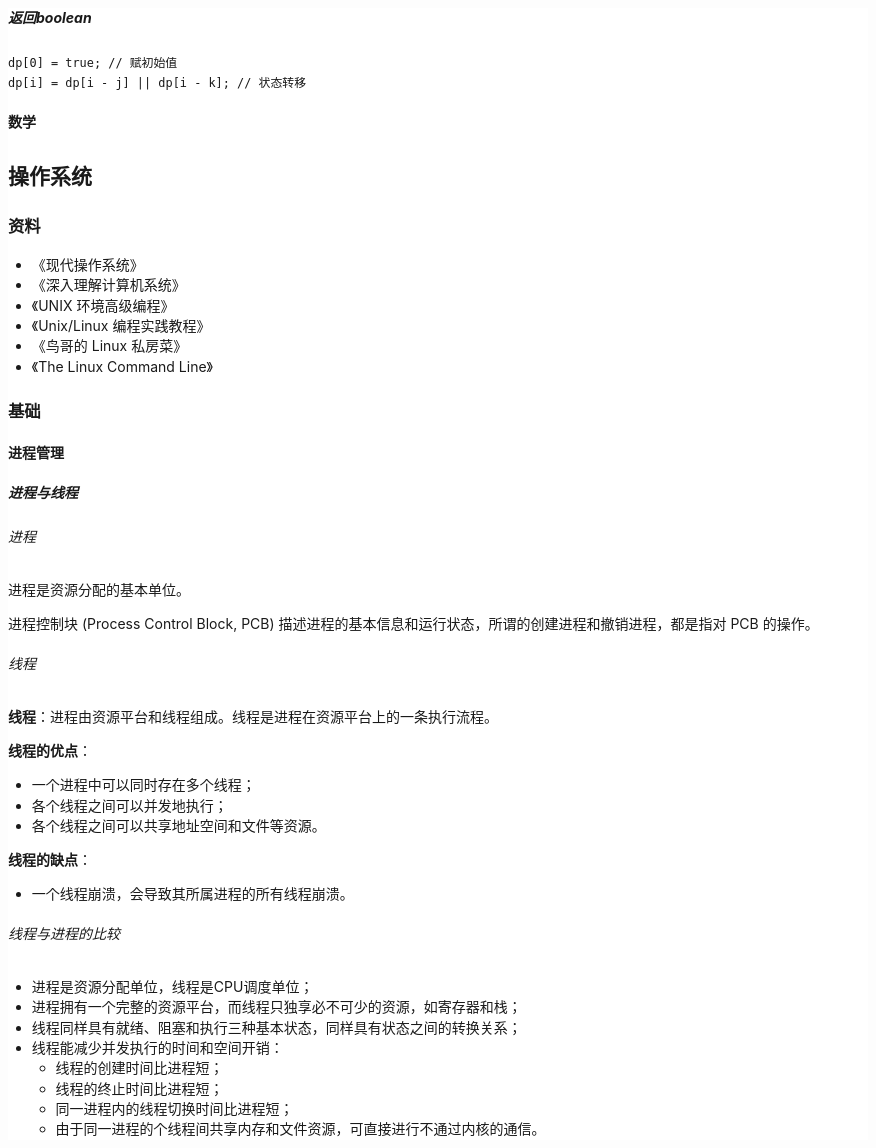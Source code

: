 ```
```

##### 返回boolean

```
dp[0] = true; // 赋初始值
dp[i] = dp[i - j] || dp[i - k]; // 状态转移
```

#### 数学

## 操作系统


### 资料

- 《现代操作系统》
- 《深入理解计算机系统》
- 《UNIX 环境高级编程》
- 《Unix/Linux 编程实践教程》
- 《鸟哥的 Linux 私房菜》
- 《The Linux Command Line》


### 基础

#### 进程管理

##### 进程与线程

###### 进程

进程是资源分配的基本单位。

进程控制块 (Process Control Block, PCB) 描述进程的基本信息和运行状态，所谓的创建进程和撤销进程，都是指对 PCB 的操作。

###### 线程

**线程**：进程由资源平台和线程组成。线程是进程在资源平台上的一条执行流程。

**线程的优点**：
- 一个进程中可以同时存在多个线程；
- 各个线程之间可以并发地执行；
- 各个线程之间可以共享地址空间和文件等资源。

**线程的缺点**：
- 一个线程崩溃，会导致其所属进程的所有线程崩溃。

###### 线程与进程的比较

- 进程是资源分配单位，线程是CPU调度单位；
- 进程拥有一个完整的资源平台，而线程只独享必不可少的资源，如寄存器和栈；
- 线程同样具有就绪、阻塞和执行三种基本状态，同样具有状态之间的转换关系；
- 线程能减少并发执行的时间和空间开销：
	- 线程的创建时间比进程短；
    - 线程的终止时间比进程短；
    - 同一进程内的线程切换时间比进程短；
    - 由于同一进程的个线程间共享内存和文件资源，可直接进行不通过内核的通信。
